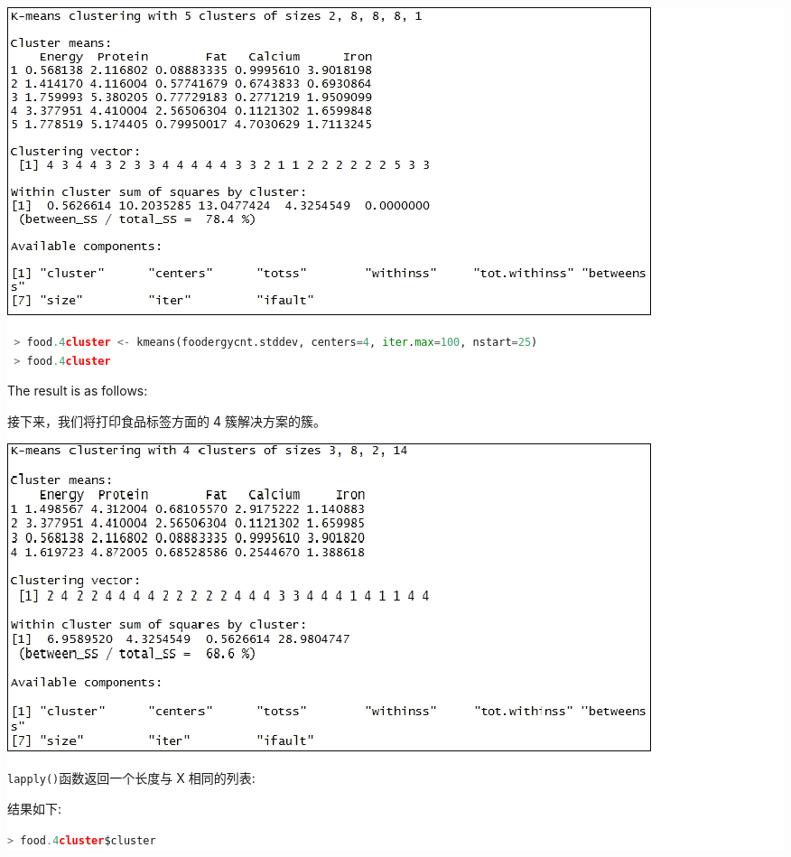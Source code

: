 ![Step 4 - clustering](img/image_03_074.jpg)

```py
 > food.4cluster <- kmeans(foodergycnt.stddev, centers=4, iter.max=100, nstart=25)
 > food.4cluster

```

The result is as follows:

接下来，我们将打印食品标签方面的 4 簇解决方案的簇。

![Step 4 - clustering](img/image_03_075.jpg)

`lapply()`函数返回一个长度与 X 相同的列表:

结果如下:

```py
> food.4cluster$cluster

```
